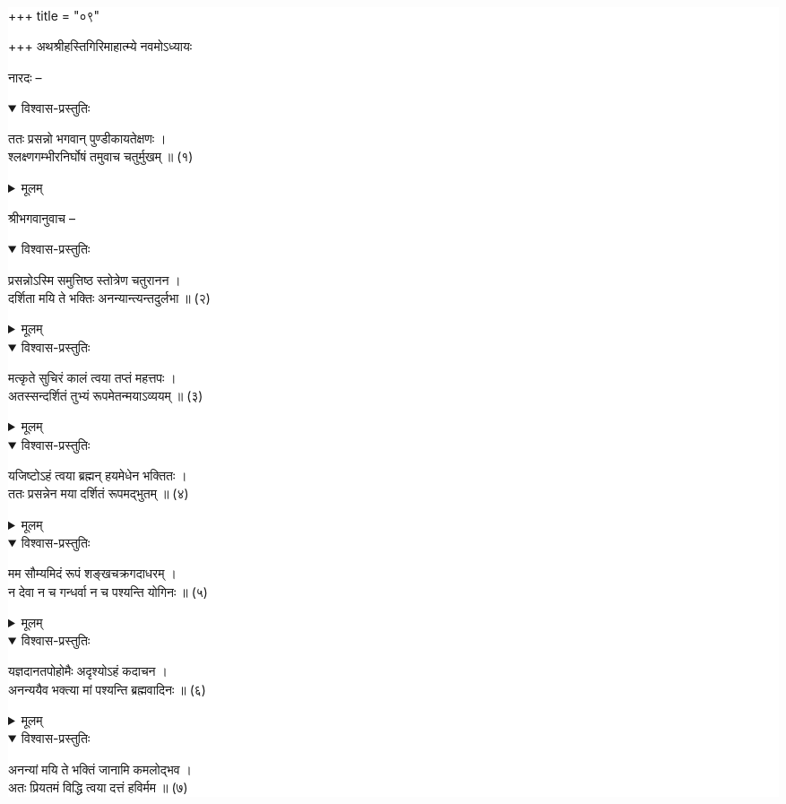 +++
title = "०९"

+++
अथश्रीहस्तिगिरिमाहात्म्ये नवमोऽध्यायः

नारदः –

<details open><summary>विश्वास-प्रस्तुतिः</summary>

ततः प्रसन्नो भगवान् पुण्डीकायतेक्षणः ।  
श्लक्ष्णगम्भीरनिर्घोषं तमुवाच चतुर्मुखम् ॥ (१)
</details>

<details><summary>मूलम्</summary></details>

श्रीभगवानुवाच –

<details open><summary>विश्वास-प्रस्तुतिः</summary>

प्रसन्नोऽस्मि समुत्तिष्ठ स्तोत्रेण चतुरानन ।  
दर्शिता मयि ते भक्तिः अनन्यान्त्यन्तदुर्लभा ॥ (२)
</details>

<details><summary>मूलम्</summary></details>

<details open><summary>विश्वास-प्रस्तुतिः</summary>

मत्कृते सुचिरं कालं त्वया तप्तं महत्तपः ।  
अतस्सन्दर्शितं तुभ्यं रूपमेतन्मयाऽव्ययम् ॥ (३)
</details>

<details><summary>मूलम्</summary></details>

<details open><summary>विश्वास-प्रस्तुतिः</summary>

यजिष्टोऽहं त्वया ब्रह्मन् हयमेधेन भक्तितः ।  
ततः प्रसन्नेन मया दर्शितं रूपमद्भुतम् ॥ (४)
</details>

<details><summary>मूलम्</summary></details>

<details open><summary>विश्वास-प्रस्तुतिः</summary>

मम सौम्यमिदं रूपं शङ्खचक्रगदाधरम् ।  
न देवा न च गन्धर्वा न च पश्यन्ति योगिनः ॥ (५)
</details>

<details><summary>मूलम्</summary></details>

<details open><summary>विश्वास-प्रस्तुतिः</summary>

यज्ञदानतपोहोमैः अदृश्योऽहं कदाचन ।  
अनन्ययैव भक्त्या मां पश्यन्ति ब्रह्मवादिनः ॥ (६)
</details>

<details><summary>मूलम्</summary></details>

<details open><summary>विश्वास-प्रस्तुतिः</summary>

अनन्यां मयि ते भक्तिं जानामि कमलोद्भव ।  
अतः प्रियतमं विद्धि त्वया दत्तं हविर्मम ॥ (७)
</details>
